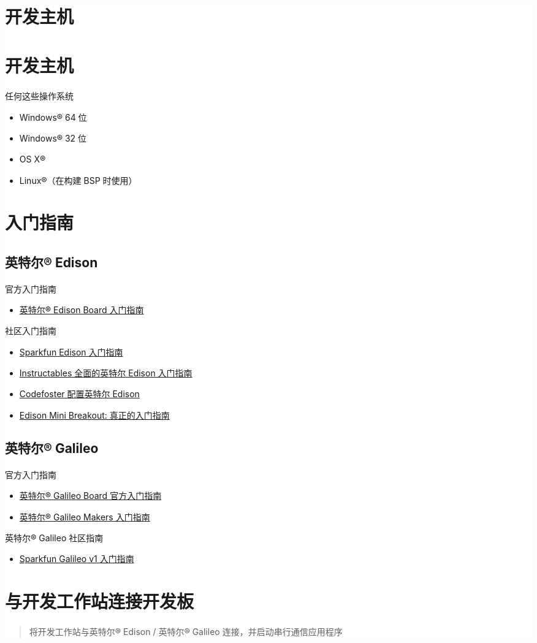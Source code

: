 # 开发主机

# 开发主机

任何这些操作系统

+   Windows® 64 位

+   Windows® 32 位

+   OS X®

+   Linux®（在构建 BSP 时使用）

# 入门指南

## 英特尔® Edison

官方入门指南

+   [英特尔® Edison Board 入门指南](https://software.intel.com/en-us/iot/library/edison-getting-started)

社区入门指南

+   [Sparkfun Edison 入门指南](https://learn.sparkfun.com/tutorials/edison-getting-started-guide)

+   [Instructables 全面的英特尔 Edison 入门指南](http://www.instructables.com/id/A-Comprehensive-Intel-Edison-Getting-Started-Guide/)

+   [Codefoster 配置英特尔 Edison](http://www.codefoster.com/edison-setup/)

+   [Edison Mini Breakout: 真正的入门指南](http://blog.microcasts.tv/2014/10/16/edison-mini-breakout-the-real-getting-started-guide)

## 英特尔® Galileo

官方入门指南

+   [英特尔® Galileo Board 官方入门指南](https://software.intel.com/en-us/iot/library/galileo-getting-started)

+   [英特尔® Galileo Makers 入门指南](https://communities.intel.com/community/makers/galileo/getting-started)

英特尔® Galileo 社区指南

+   [Sparkfun Galileo v1 入门指南](https://learn.sparkfun.com/tutorials/galileo-getting-started-guide/all)

# 与开发工作站连接开发板

> 将开发工作站与英特尔® Edison / 英特尔® Galileo 连接，并启动串行通信应用程序
